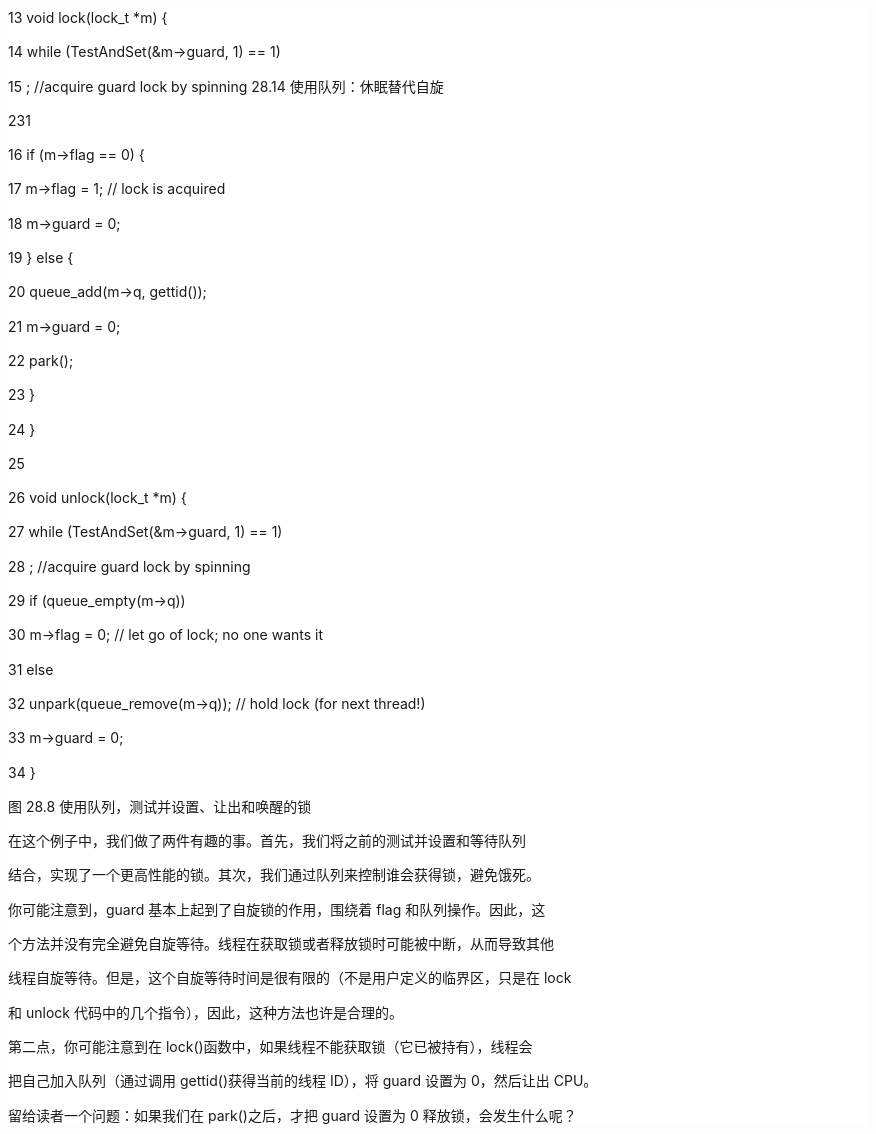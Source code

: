  13 void lock(lock_t *m) { 

  14 while (TestAndSet(&m->guard, 1) == 1) 

  15 ; //acquire guard lock by spinning 28.14 使用队列：休眠替代自旋 

  231 

  16 if (m->flag == 0) { 

  17 m->flag = 1; // lock is acquired 

  18 m->guard = 0; 

  19 } else { 

  20 queue_add(m->q, gettid()); 

  21 m->guard = 0; 

  22 park(); 

  23 } 

  24 } 

  25 

  26 void unlock(lock_t *m) { 

  27 while (TestAndSet(&m->guard, 1) == 1) 

  28 ; //acquire guard lock by spinning 

  29 if (queue_empty(m->q)) 

  30 m->flag = 0; // let go of lock; no one wants it 

  31 else 

  32 unpark(queue_remove(m->q)); // hold lock (for next thread!) 

  33 m->guard = 0; 

  34 } 

  图 28.8 使用队列，测试并设置、让出和唤醒的锁

  在这个例子中，我们做了两件有趣的事。首先，我们将之前的测试并设置和等待队列

  结合，实现了一个更高性能的锁。其次，我们通过队列来控制谁会获得锁，避免饿死。

  你可能注意到，guard 基本上起到了自旋锁的作用，围绕着 flag 和队列操作。因此，这

  个方法并没有完全避免自旋等待。线程在获取锁或者释放锁时可能被中断，从而导致其他

  线程自旋等待。但是，这个自旋等待时间是很有限的（不是用户定义的临界区，只是在 lock

  和 unlock 代码中的几个指令），因此，这种方法也许是合理的。

  第二点，你可能注意到在 lock()函数中，如果线程不能获取锁（它已被持有），线程会

  把自己加入队列（通过调用 gettid()获得当前的线程 ID），将 guard 设置为 0，然后让出 CPU。

  留给读者一个问题：如果我们在 park()之后，才把 guard 设置为 0 释放锁，会发生什么呢？
